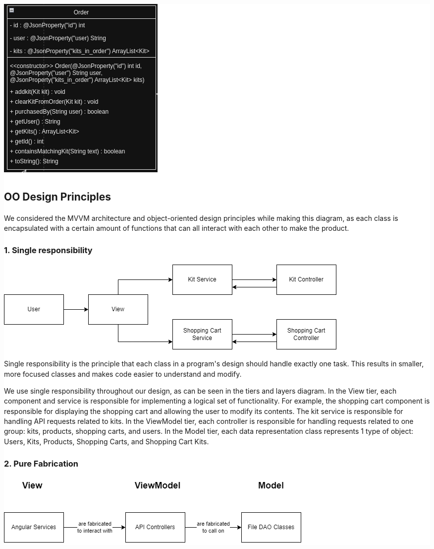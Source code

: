 ![The order model uml](order-uml.png)

## OO Design Principles

We considered the MVVM architecture and object-oriented design principles while making this diagram, as each class is encapsulated with a certain amount of functions that can all interact with each other to make the product. 

### 1. Single responsibility
![Single Responsibility](SingleResponse.png)

Single responsibility is the principle that each class in a program's design should handle exactly one task. This results in smaller, more focused classes and makes code easier to understand and modify. 

We use single responsibility throughout our design, as can be seen in the tiers and layers diagram. In the View tier, each component and service is responsible for implementing a logical set of functionality. For example, the shopping cart component is responsible for displaying the shopping cart and allowing the user to modify its contents. The kit service is responsible for handling API requests related to kits. In the ViewModel tier, each controller is responsible for handling requests related to one group: kits, products, shopping carts, and users. In the Model tier, each data representation class represents 1 type of object: Users, Kits, Products, Shopping Carts, and Shopping Cart Kits. 

### 2. Pure Fabrication
![Pure Fabrication](fabrication.png)
